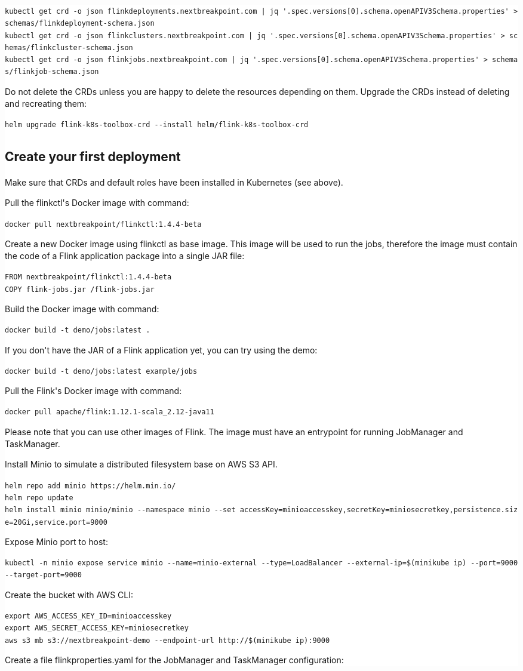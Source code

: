     kubectl get crd -o json flinkdeployments.nextbreakpoint.com | jq '.spec.versions[0].schema.openAPIV3Schema.properties' > schemas/flinkdeployment-schema.json
    kubectl get crd -o json flinkclusters.nextbreakpoint.com | jq '.spec.versions[0].schema.openAPIV3Schema.properties' > schemas/flinkcluster-schema.json
    kubectl get crd -o json flinkjobs.nextbreakpoint.com | jq '.spec.versions[0].schema.openAPIV3Schema.properties' > schemas/flinkjob-schema.json

Do not delete the CRDs unless you are happy to delete the resources depending on them. Upgrade the CRDs instead of deleting and recreating them:

    helm upgrade flink-k8s-toolbox-crd --install helm/flink-k8s-toolbox-crd  

## Create your first deployment

Make sure that CRDs and default roles have been installed in Kubernetes (see above).

Pull the flinkctl's Docker image with command:

    docker pull nextbreakpoint/flinkctl:1.4.4-beta

Create a new Docker image using flinkctl as base image. This image will be used to run the jobs,
therefore the image must contain the code of a Flink application package into a single JAR file:

    FROM nextbreakpoint/flinkctl:1.4.4-beta
    COPY flink-jobs.jar /flink-jobs.jar

Build the Docker image with command:

    docker build -t demo/jobs:latest .

If you don't have the JAR of a Flink application yet, you can try using the demo:

    docker build -t demo/jobs:latest example/jobs

Pull the Flink's Docker image with command:

    docker pull apache/flink:1.12.1-scala_2.12-java11

Please note that you can use other images of Flink. The image must have an entrypoint for running JobManager and TaskManager.

Install Minio to simulate a distributed filesystem base on AWS S3 API.

    helm repo add minio https://helm.min.io/
    helm repo update
    helm install minio minio/minio --namespace minio --set accessKey=minioaccesskey,secretKey=miniosecretkey,persistence.size=20Gi,service.port=9000

Expose Minio port to host:

    kubectl -n minio expose service minio --name=minio-external --type=LoadBalancer --external-ip=$(minikube ip) --port=9000 --target-port=9000

Create the bucket with AWS CLI:

    export AWS_ACCESS_KEY_ID=minioaccesskey  
    export AWS_SECRET_ACCESS_KEY=miniosecretkey
    aws s3 mb s3://nextbreakpoint-demo --endpoint-url http://$(minikube ip):9000

Create a file flinkproperties.yaml for the JobManager and TaskManager configuration:

